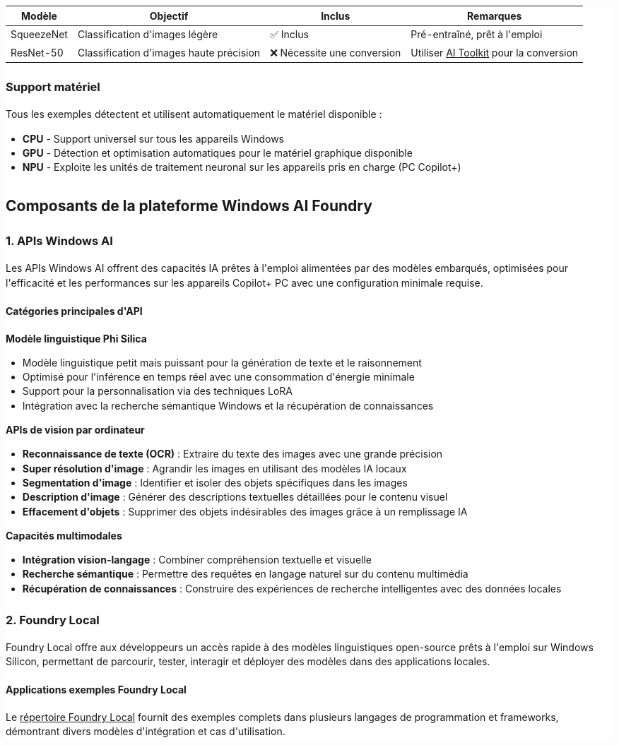 | Modèle | Objectif | Inclus | Remarques |
|--------|----------|--------|-----------|
| SqueezeNet | Classification d'images légère | ✅ Inclus | Pré-entraîné, prêt à l'emploi |
| ResNet-50 | Classification d'images haute précision | ❌ Nécessite une conversion | Utiliser [AI Toolkit](https://code.visualstudio.com/docs/intelligentapps/modelconversion) pour la conversion |

### Support matériel

Tous les exemples détectent et utilisent automatiquement le matériel disponible :  
- **CPU** - Support universel sur tous les appareils Windows  
- **GPU** - Détection et optimisation automatiques pour le matériel graphique disponible  
- **NPU** - Exploite les unités de traitement neuronal sur les appareils pris en charge (PC Copilot+)  

## Composants de la plateforme Windows AI Foundry

### 1. APIs Windows AI

Les APIs Windows AI offrent des capacités IA prêtes à l'emploi alimentées par des modèles embarqués, optimisées pour l'efficacité et les performances sur les appareils Copilot+ PC avec une configuration minimale requise.

#### Catégories principales d'API

**Modèle linguistique Phi Silica**  
- Modèle linguistique petit mais puissant pour la génération de texte et le raisonnement  
- Optimisé pour l'inférence en temps réel avec une consommation d'énergie minimale  
- Support pour la personnalisation via des techniques LoRA  
- Intégration avec la recherche sémantique Windows et la récupération de connaissances  

**APIs de vision par ordinateur**  
- **Reconnaissance de texte (OCR)** : Extraire du texte des images avec une grande précision  
- **Super résolution d'image** : Agrandir les images en utilisant des modèles IA locaux  
- **Segmentation d'image** : Identifier et isoler des objets spécifiques dans les images  
- **Description d'image** : Générer des descriptions textuelles détaillées pour le contenu visuel  
- **Effacement d'objets** : Supprimer des objets indésirables des images grâce à un remplissage IA  

**Capacités multimodales**  
- **Intégration vision-langage** : Combiner compréhension textuelle et visuelle  
- **Recherche sémantique** : Permettre des requêtes en langage naturel sur du contenu multimédia  
- **Récupération de connaissances** : Construire des expériences de recherche intelligentes avec des données locales  

### 2. Foundry Local

Foundry Local offre aux développeurs un accès rapide à des modèles linguistiques open-source prêts à l'emploi sur Windows Silicon, permettant de parcourir, tester, interagir et déployer des modèles dans des applications locales.

#### Applications exemples Foundry Local

Le [répertoire Foundry Local](https://github.com/microsoft/Foundry-Local/tree/main/samples) fournit des exemples complets dans plusieurs langages de programmation et frameworks, démontrant divers modèles d'intégration et cas d'utilisation.
